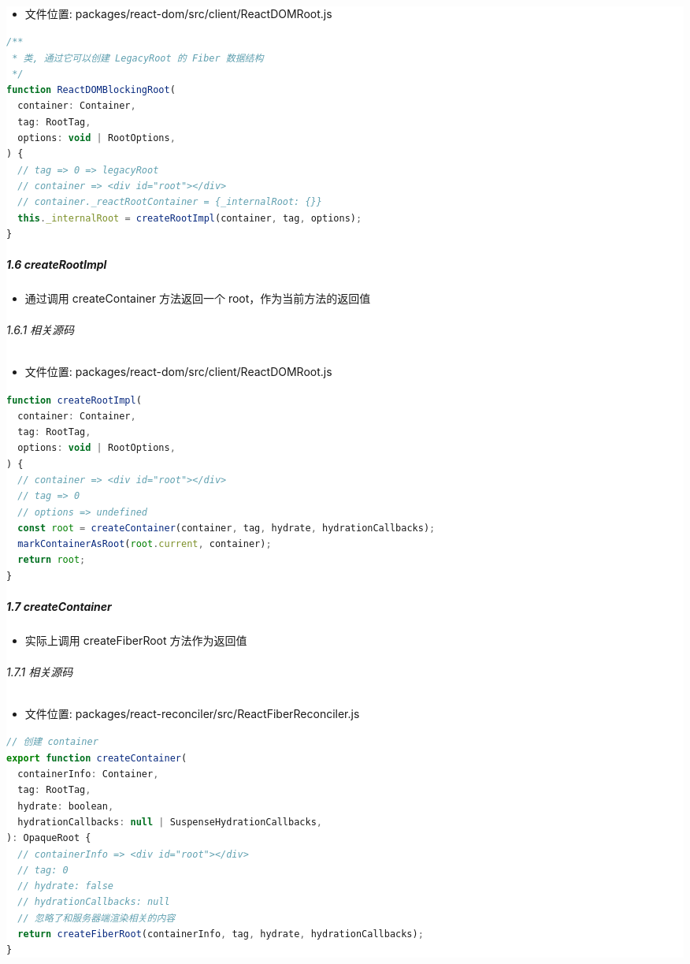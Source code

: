 - 文件位置: packages/react-dom/src/client/ReactDOMRoot.js

```js
/**
 * 类, 通过它可以创建 LegacyRoot 的 Fiber 数据结构
 */
function ReactDOMBlockingRoot(
  container: Container,
  tag: RootTag,
  options: void | RootOptions,
) {
  // tag => 0 => legacyRoot
  // container => <div id="root"></div>
  // container._reactRootContainer = {_internalRoot: {}}
  this._internalRoot = createRootImpl(container, tag, options);
}
```

##### 1.6 createRootImpl

- 通过调用 createContainer 方法返回一个 root，作为当前方法的返回值

###### 1.6.1 相关源码

- 文件位置: packages/react-dom/src/client/ReactDOMRoot.js

```js
function createRootImpl(
  container: Container,
  tag: RootTag,
  options: void | RootOptions,
) {
  // container => <div id="root"></div>
  // tag => 0
  // options => undefined
  const root = createContainer(container, tag, hydrate, hydrationCallbacks);
  markContainerAsRoot(root.current, container);
  return root;
}
```

##### 1.7 createContainer

- 实际上调用 createFiberRoot 方法作为返回值

###### 1.7.1 相关源码

- 文件位置: packages/react-reconciler/src/ReactFiberReconciler.js

```js
// 创建 container
export function createContainer(
  containerInfo: Container,
  tag: RootTag,
  hydrate: boolean,
  hydrationCallbacks: null | SuspenseHydrationCallbacks,
): OpaqueRoot {
  // containerInfo => <div id="root"></div>
  // tag: 0
  // hydrate: false
  // hydrationCallbacks: null
  // 忽略了和服务器端渲染相关的内容
  return createFiberRoot(containerInfo, tag, hydrate, hydrationCallbacks);
}
```
